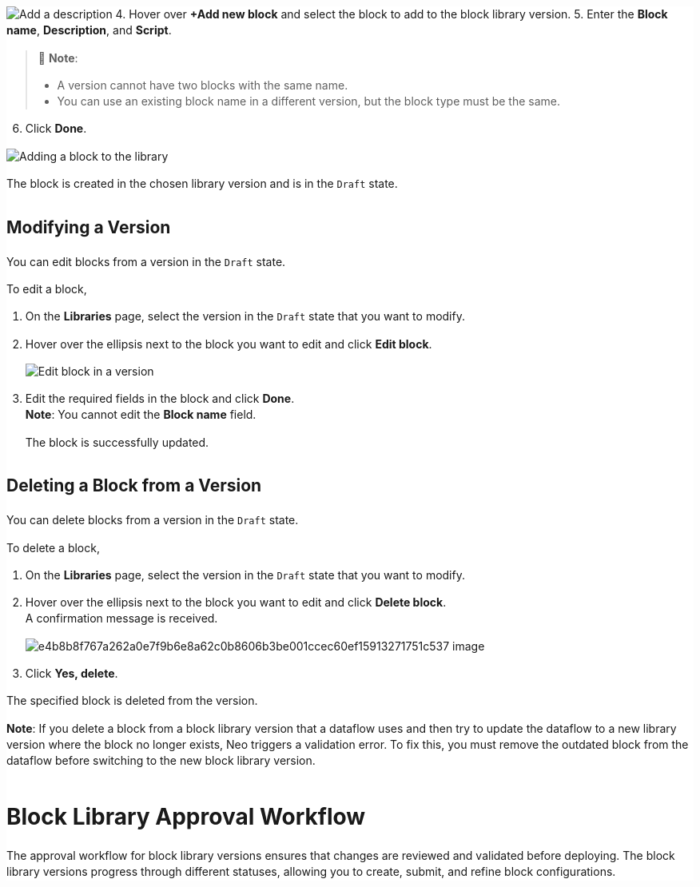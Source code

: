    ![Add a description](https://files.readme.io/fea4a440e128dd88b4e66fac59643b3fc8953123bf024b5e8abe8158069b6071-add_desc.png)
4. Hover over **+Add new block**  and select the block to add to the block library version.
5. Enter the **Block name**, **Description**, and **Script**.

   > 📘 **Note**:
   >
   > * A version cannot have two blocks with the same name.
   > * You can use an existing block name in a different version, but the block type must be the same.
6. Click **Done**.

![Adding a block to the library](https://files.readme.io/2ac6e0b4d3f12a160c54e118ba300b82ee9d17d2d12bf713c1640204f50e0e0e-Create_block_library_schema.gif)

The block is created in the chosen library version and is in the `Draft` state.

## Modifying a Version

You can edit blocks from a version in the `Draft` state.

To edit a block,

1. On the **Libraries** page, select the version in the `Draft` state that you want to modify.
2. Hover over the ellipsis next to the block you want to edit and click **Edit block**.

   ![Edit block in a version](https://files.readme.io/9324cfcd829cab7a337aab4128e92be0acd9c117013aa584d5f68a26ae930019-image.png)
3. Edit the required fields in the block and click **Done**.\
   **Note**: You cannot edit the **Block name** field.

   The block is successfully updated.

## Deleting a Block from a Version

You can delete blocks from a version in the `Draft` state.

To delete a block,

1. On the **Libraries** page, select the version in the `Draft` state that you want to modify.
2. Hover over the ellipsis next to the block you want to edit and click **Delete block**.\
   A confirmation message is received.

   ![e4b8b8f767a262a0e7f9b6e8a62c0b8606b3be001ccec60ef15913271751c537 image](https://files.readme.io/e4b8b8f767a262a0e7f9b6e8a62c0b8606b3be001ccec60ef15913271751c537-image.png)
3. Click **Yes, delete**.

The specified block is deleted from the version.

**Note**: If you delete a block from a block library version that a dataflow uses and then try to update the dataflow to a new library version where the block no longer exists, Neo triggers a validation error. To fix this, you must remove the outdated block from the dataflow before switching to the new block library version.

# Block Library Approval Workflow

The approval workflow for block library versions ensures that changes are reviewed and validated before deploying. The block library versions progress through different statuses, allowing you to create, submit, and refine block configurations.
